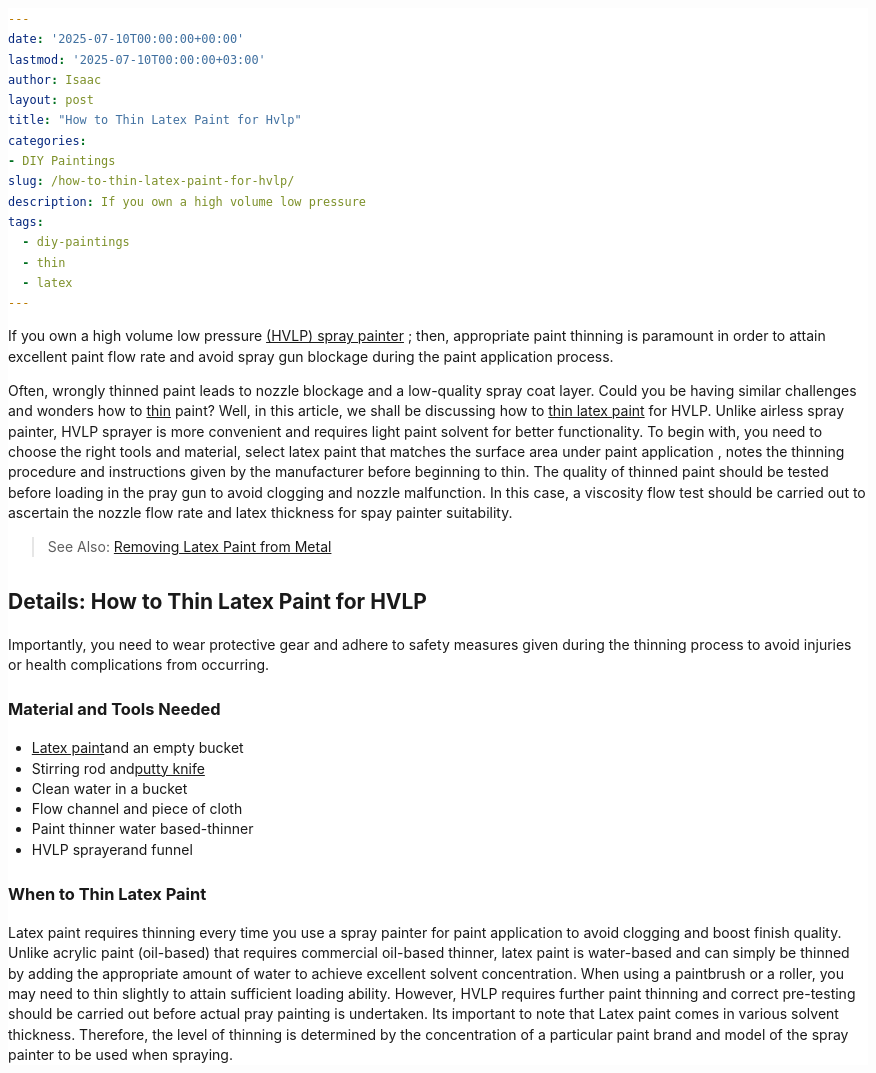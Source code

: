 ```yaml
---
date: '2025-07-10T00:00:00+00:00'
lastmod: '2025-07-10T00:00:00+03:00'
author: Isaac
layout: post
title: "How to Thin Latex Paint for Hvlp"
categories:
- DIY Paintings
slug: /how-to-thin-latex-paint-for-hvlp/
description: If you own a high volume low pressure
tags: 
  - diy-paintings
  - thin
  - latex
---
```

If you own a high volume low pressure
[(HVLP) spray painter](https://pestpolicy.com/best-hvlp-paint-sprayer-for-[latex](/posts/how-to-clean-dried-latex-paint-from-paint-sprayer/)-paint/)
; then, appropriate paint thinning is paramount in order to attain excellent paint flow rate and avoid spray gun blockage during the paint application process.

Often, wrongly thinned paint leads to nozzle blockage and a low-quality spray coat layer. Could you be having similar challenges and wonders how to [thin](/posts/how-to-thin-acrylic-paint/) paint?
Well, in this article, we shall be discussing how to
[thin latex paint](https://www.amazon.com/dp/B0002YOZZU/?tag=p-policy-20)
for HVLP. Unlike airless spray painter, HVLP sprayer is more convenient and requires light paint solvent for better functionality.
To begin with, you need to choose the right tools and material, select latex paint that matches the surface area
under paint application
, notes the thinning procedure and instructions given by the manufacturer before beginning to thin.
The quality of thinned paint should be tested before loading in the pray gun to avoid clogging and nozzle malfunction. In this case, a viscosity flow test should be carried out to ascertain the nozzle flow rate and latex thickness for spay painter suitability.
> See Also:
> [Removing Latex Paint from Metal](https://pestpolicy.com/how-to-remove-latex-paint-from-metal/)
## Details: How to Thin Latex Paint for HVLP
Importantly, you need to wear protective gear and adhere to safety measures given during the thinning process to avoid injuries or health complications from occurring.
### Material and Tools Needed
- [Latex paint](https://www.amazon.com/dp/B0002YOZZU/?tag=p-policy-20)and an empty bucket
- Stirring rod and[putty knife](https://www.amazon.com/dp/B071XDP685/?tag=p-policy-20)
- Clean water in a bucket
- Flow channel and piece of cloth
- Paint thinner  water based-thinner
- HVLP sprayerand funnel
### When to Thin Latex Paint
Latex paint requires thinning every time you use a spray painter for paint application to avoid clogging and boost finish quality.
Unlike acrylic paint (oil-based) that requires commercial oil-based thinner, latex paint is water-based and can simply be thinned by adding the appropriate amount of water to achieve excellent solvent concentration.
When using a paintbrush or a roller, you may need to thin slightly to attain sufficient loading ability. However, HVLP requires further paint thinning and correct pre-testing should be carried out before actual pray painting is undertaken.
Its important to note that Latex paint comes in various solvent thickness.
Therefore, the level of thinning is determined by the concentration of a particular paint brand and model of the spray painter to be used when spraying.